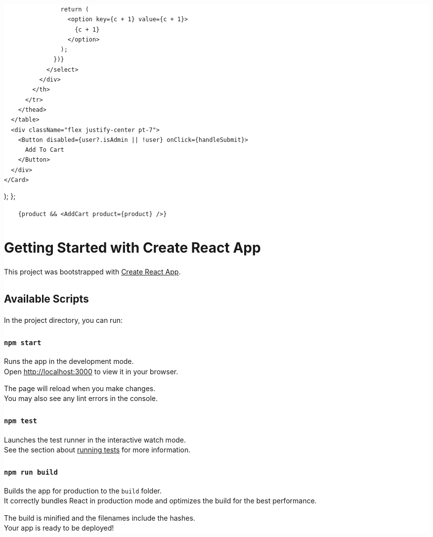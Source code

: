                     return (
                      <option key={c + 1} value={c + 1}>
                        {c + 1}
                      </option>
                    );
                  })}
                </select>
              </div>
            </th>
          </tr>
        </thead>
      </table>
      <div className="flex justify-center pt-7">
        <Button disabled={user?.isAdmin || !user} onClick={handleSubmit}>
          Add To Cart
        </Button>
      </div>
    </Card>

);
};

        {product && <AddCart product={product} />}

# Getting Started with Create React App

This project was bootstrapped with [Create React App](https://github.com/facebook/create-react-app).

## Available Scripts

In the project directory, you can run:

### `npm start`

Runs the app in the development mode.\
Open [http://localhost:3000](http://localhost:3000) to view it in your browser.

The page will reload when you make changes.\
You may also see any lint errors in the console.

### `npm test`

Launches the test runner in the interactive watch mode.\
See the section about [running tests](https://facebook.github.io/create-react-app/docs/running-tests) for more information.

### `npm run build`

Builds the app for production to the `build` folder.\
It correctly bundles React in production mode and optimizes the build for the best performance.

The build is minified and the filenames include the hashes.\
Your app is ready to be deployed!
